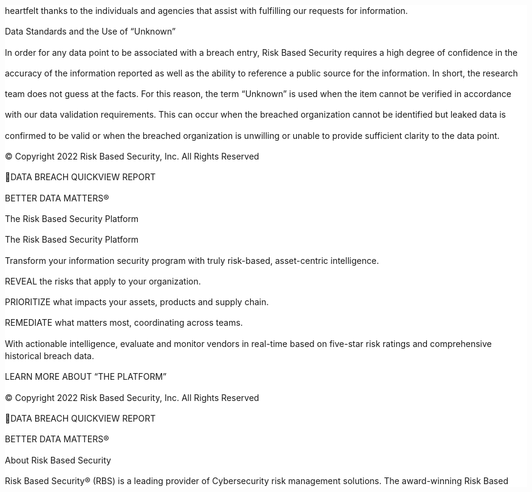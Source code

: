 heartfelt thanks to the individuals and agencies that assist with fulfilling our requests for information. 

Data Standards and the Use of “Unknown” 

In order for any data point to be associated with a breach entry, Risk Based Security requires a high degree of confidence in the 

accuracy of the information reported as well as the ability to reference a public source for the information. In short, the research 

team does not guess at the facts. For this reason, the term “Unknown” is used when the item cannot be verified in accordance 

with our data validation requirements. This can occur when the breached organization cannot be identified but leaked data is 

confirmed to be valid or when the breached organization is unwilling or unable to provide sufficient clarity to the data point. 

© Copyright 2022 Risk Based Security, Inc. All Rights Reserved 

 
 
 
DATA BREACH QUICKVIEW REPORT 

BETTER DATA MATTERS® 

The Risk Based Security Platform 

The Risk Based Security Platform 

Transform your information security program with truly risk\-based, asset\-centric intelligence. 

REVEAL 
the risks that apply to your 
organization. 

PRIORITIZE 
what impacts your assets, products 
and supply chain. 

REMEDIATE 
what matters most, coordinating 
across teams. 

With actionable intelligence, evaluate and monitor vendors in real\-time based 
on five\-star risk ratings and comprehensive historical breach data. 

LEARN MORE ABOUT “THE PLATFORM” 

© Copyright 2022 Risk Based Security, Inc. All Rights Reserved 

 
 
DATA BREACH QUICKVIEW REPORT 

BETTER DATA MATTERS® 

About Risk Based Security 

Risk Based Security® (RBS) is a leading provider of Cybersecurity risk management solutions. The award\-winning Risk Based 
